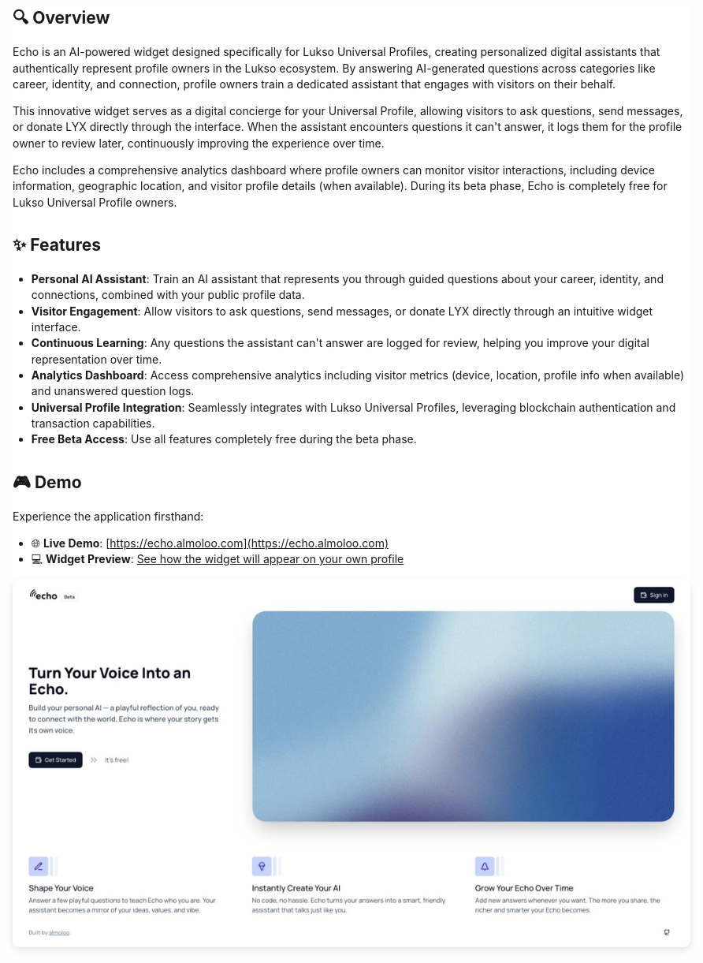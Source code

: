 
## 🔍 Overview

Echo is an AI-powered widget designed specifically for Lukso Universal Profiles, creating personalized digital assistants that authentically represent profile owners in the Lukso ecosystem. By answering AI-generated questions across categories like career, identity, and connection, profile owners train a dedicated assistant that engages with visitors on their behalf.

This innovative widget serves as a digital concierge for your Universal Profile, allowing visitors to ask questions, send messages, or donate LYX directly through the interface. When the assistant encounters questions it can't answer, it logs them for the profile owner to review later, continuously improving the experience over time.

Echo includes a comprehensive analytics dashboard where profile owners can monitor visitor interactions, including device information, geographic location, and visitor profile details (when available). During its beta phase, Echo is completely free for Lukso Universal Profile owners.

## ✨ Features

- **Personal AI Assistant**: Train an AI assistant that represents you through guided questions about your career, identity, and connections, combined with your public profile data.
- **Visitor Engagement**: Allow visitors to ask questions, send messages, or donate LYX directly through an intuitive widget interface.
- **Continuous Learning**: Any questions the assistant can't answer are logged for review, helping you improve your digital representation over time.
- **Analytics Dashboard**: Access comprehensive analytics including visitor metrics (device, location, profile info when available) and unanswered question logs.
- **Universal Profile Integration**: Seamlessly integrates with Lukso Universal Profiles, leveraging blockchain authentication and transaction capabilities.
- **Free Beta Access**: Use all features completely free during the beta phase.

## 🎮 Demo

Experience the application firsthand:

- 🌐 **Live Demo**: [https://echo.almoloo.com](https://echo.almoloo.com)
- 💻 **Widget Preview**: [See how the widget will appear on your own profile](https://universaleverything.io/0x6C863ae49F6cef7ab24a548f3900d8698361578B?assetGroup=grid)

<div align="center">
  <img src="./readme/homepage.jpeg" alt="Live Demo Screenshot" style="border-radius: 10px; box-shadow: 0 4px 8px rgba(0, 0, 0, 0.1);" />